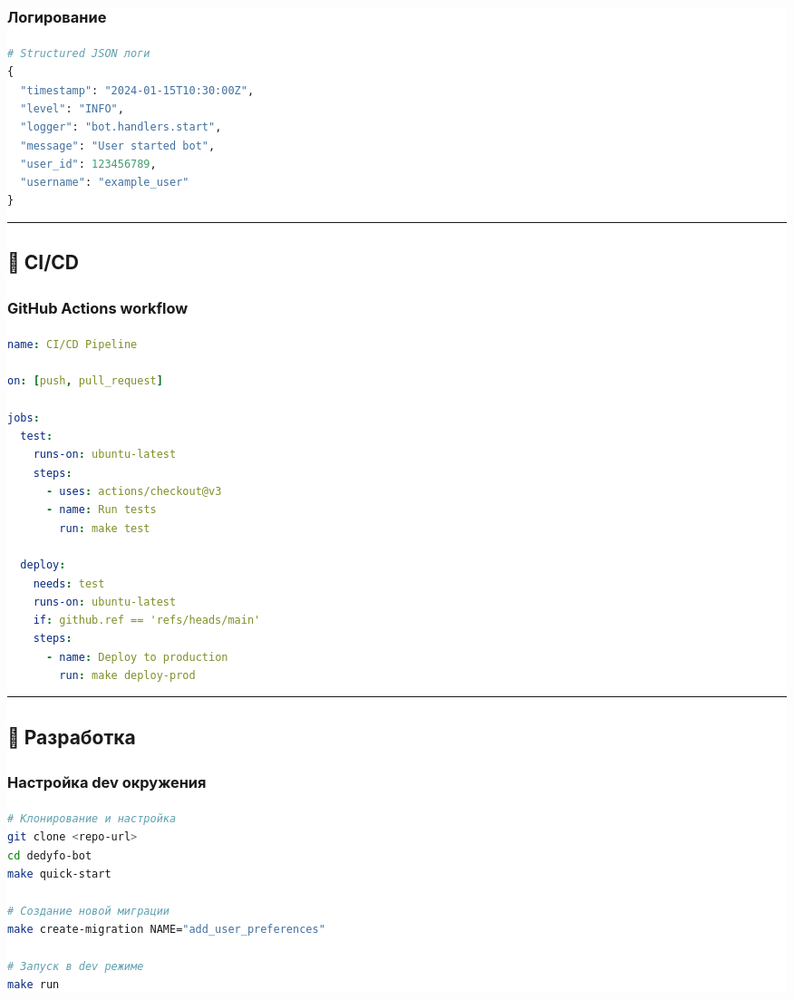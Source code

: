 ### Логирование
```python
# Structured JSON логи
{
  "timestamp": "2024-01-15T10:30:00Z",
  "level": "INFO",
  "logger": "bot.handlers.start",
  "message": "User started bot",
  "user_id": 123456789,
  "username": "example_user"
}
```

---

## 🔄 CI/CD

### GitHub Actions workflow
```yaml
name: CI/CD Pipeline

on: [push, pull_request]

jobs:
  test:
    runs-on: ubuntu-latest
    steps:
      - uses: actions/checkout@v3
      - name: Run tests
        run: make test
      
  deploy:
    needs: test
    runs-on: ubuntu-latest
    if: github.ref == 'refs/heads/main'
    steps:
      - name: Deploy to production
        run: make deploy-prod
```

---

## 🤝 Разработка

### Настройка dev окружения
```bash
# Клонирование и настройка
git clone <repo-url>
cd dedyfo-bot
make quick-start

# Создание новой миграции
make create-migration NAME="add_user_preferences"

# Запуск в dev режиме
make run
```
